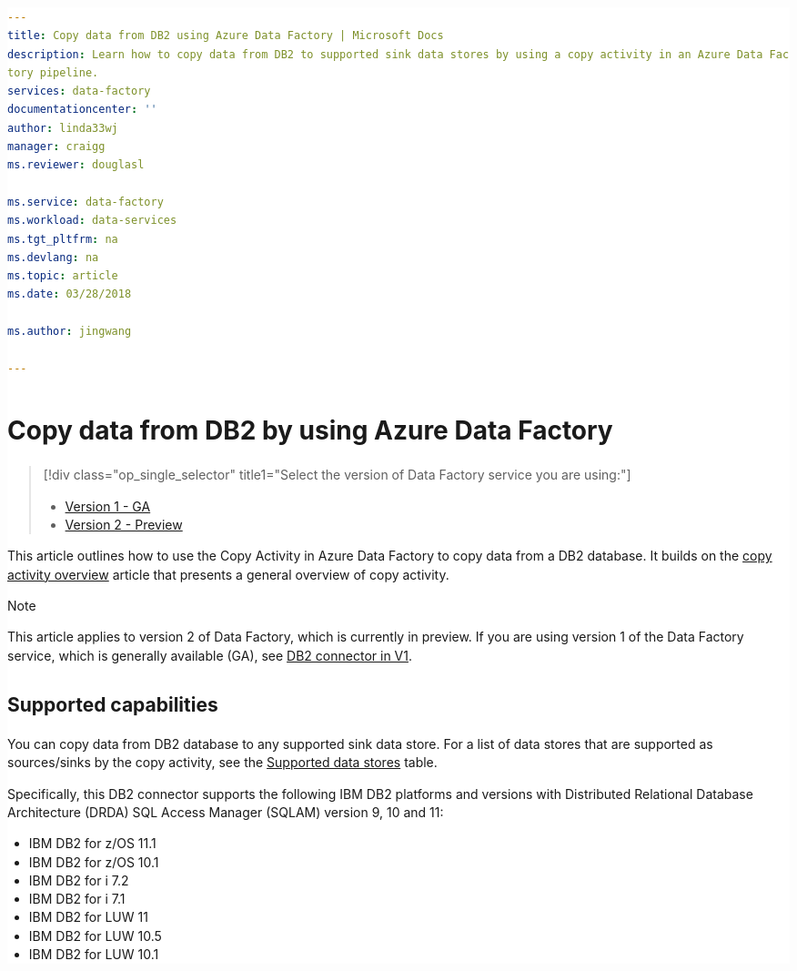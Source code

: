```yaml
---
title: Copy data from DB2 using Azure Data Factory | Microsoft Docs
description: Learn how to copy data from DB2 to supported sink data stores by using a copy activity in an Azure Data Factory pipeline.
services: data-factory
documentationcenter: ''
author: linda33wj
manager: craigg
ms.reviewer: douglasl

ms.service: data-factory
ms.workload: data-services
ms.tgt_pltfrm: na
ms.devlang: na
ms.topic: article
ms.date: 03/28/2018

ms.author: jingwang

---
```

# Copy data from DB2 by using Azure Data Factory
> [!div class="op_single_selector" title1="Select the version of Data Factory service you are using:"]
> * [Version 1 - GA](v1/data-factory-onprem-db2-connector.md)
> * [Version 2 - Preview](connector-db2.md)

This article outlines how to use the Copy Activity in Azure Data Factory to copy data from a DB2 database. It builds on the [copy activity overview](copy-activity-overview.md) article that presents a general overview of copy activity.

> [!NOTE]
> This article applies to version 2 of Data Factory, which is currently in preview. If you are using version 1 of the Data Factory service, which is generally available (GA), see [DB2 connector in V1](v1/data-factory-onprem-db2-connector.md).

## Supported capabilities

You can copy data from DB2 database to any supported sink data store. For a list of data stores that are supported as sources/sinks by the copy activity, see the [Supported data stores](copy-activity-overview.md#supported-data-stores-and-formats) table.

Specifically, this DB2 connector supports the following IBM DB2 platforms and versions with Distributed Relational Database Architecture (DRDA) SQL Access Manager (SQLAM) version 9, 10 and 11:

* IBM DB2 for z/OS 11.1
* IBM DB2 for z/OS 10.1
* IBM DB2 for i 7.2
* IBM DB2 for i 7.1
* IBM DB2 for LUW 11
* IBM DB2 for LUW 10.5
* IBM DB2 for LUW 10.1
